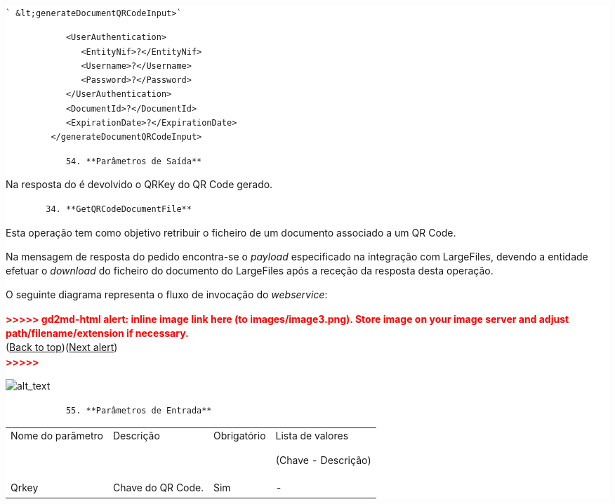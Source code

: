    	` &lt;generateDocumentQRCodeInput>`


```
            <UserAuthentication>
               <EntityNif>?</EntityNif>
               <Username>?</Username>
               <Password>?</Password>
            </UserAuthentication>
            <DocumentId>?</DocumentId>
            <ExpirationDate>?</ExpirationDate>
         </generateDocumentQRCodeInput>

```



                54. **Parâmetros de Saída**

Na resposta do é devolvido o QRKey do QR Code gerado.





            34. **GetQRCodeDocumentFile**

Esta operação tem como objetivo retribuir o ficheiro de um documento associado a um QR Code.

Na mensagem de resposta do pedido encontra-se o _payload_ especificado na integração com LargeFiles, devendo a entidade efetuar o _download_ do ficheiro do documento do LargeFiles após a receção da resposta desta operação.

O seguinte diagrama representa o fluxo de invocação do _webservice_:



<p id="gdcalert3" ><span style="color: red; font-weight: bold">>>>>>  gd2md-html alert: inline image link here (to images/image3.png). Store image on your image server and adjust path/filename/extension if necessary. </span><br>(<a href="#">Back to top</a>)(<a href="#gdcalert4">Next alert</a>)<br><span style="color: red; font-weight: bold">>>>>> </span></p>


![alt_text](images/image3.png "image_tooltip")




                55. **Parâmetros de Entrada**

<table>
  <tr>
   <td>
Nome do parâmetro
   </td>
   <td>Descrição
   </td>
   <td>Obrigatório
   </td>
   <td>Lista de valores
<p>
(Chave - Descrição)
   </td>
  </tr>
  <tr>
   <td>Qrkey
   </td>
   <td>Chave do QR Code.
   </td>
   <td>Sim
   </td>
   <td>-
   </td>
  </tr>